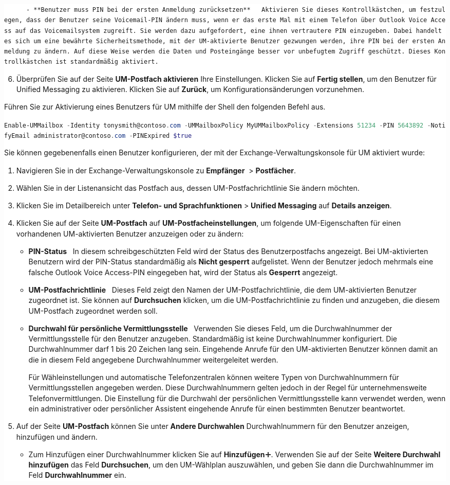           - **Benutzer muss PIN bei der ersten Anmeldung zurücksetzen**   Aktivieren Sie dieses Kontrollkästchen, um festzulegen, dass der Benutzer seine Voicemail-PIN ändern muss, wenn er das erste Mal mit einem Telefon über Outlook Voice Access auf das Voicemailsystem zugreift. Sie werden dazu aufgefordert, eine ihnen vertrautere PIN einzugeben. Dabei handelt es sich um eine bewährte Sicherheitsmethode, mit der UM-aktivierte Benutzer gezwungen werden, ihre PIN bei der ersten Anmeldung zu ändern. Auf diese Weise werden die Daten und Posteingänge besser vor unbefugtem Zugriff geschützt. Dieses Kontrollkästchen ist standardmäßig aktiviert.

6.  Überprüfen Sie auf der Seite **UM-Postfach aktivieren** Ihre Einstellungen. Klicken Sie auf **Fertig stellen**, um den Benutzer für Unified Messaging zu aktivieren. Klicken Sie auf **Zurück**, um Konfigurationsänderungen vorzunehmen.

Führen Sie zur Aktivierung eines Benutzers für UM mithilfe der Shell den folgenden Befehl aus.

```powershell
Enable-UMMailbox -Identity tonysmith@contoso.com -UMMailboxPolicy MyUMMailboxPolicy -Extensions 51234 -PIN 5643892 -NotifyEmail administrator@contoso.com -PINExpired $true
```

Sie können gegebenenfalls einen Benutzer konfigurieren, der mit der Exchange-Verwaltungskonsole für UM aktiviert wurde:

1.  Navigieren Sie in der Exchange-Verwaltungskonsole zu **Empfänger**  \> **Postfächer**.

2.  Wählen Sie in der Listenansicht das Postfach aus, dessen UM-Postfachrichtlinie Sie ändern möchten.

3.  Klicken Sie im Detailbereich unter **Telefon- und Sprachfunktionen** \> **Unified Messaging** auf **Details anzeigen**.

4.  Klicken Sie auf der Seite **UM-Postfach** auf **UM-Postfacheinstellungen**, um folgende UM-Eigenschaften für einen vorhandenen UM-aktivierten Benutzer anzuzeigen oder zu ändern:
    
      - **PIN-Status**   In diesem schreibgeschützten Feld wird der Status des Benutzerpostfachs angezeigt. Bei UM-aktivierten Benutzern wird der PIN-Status standardmäßig als **Nicht gesperrt** aufgelistet. Wenn der Benutzer jedoch mehrmals eine falsche Outlook Voice Access-PIN eingegeben hat, wird der Status als **Gesperrt** angezeigt.
    
      - **UM-Postfachrichtlinie**   Dieses Feld zeigt den Namen der UM-Postfachrichtlinie, die dem UM-aktivierten Benutzer zugeordnet ist. Sie können auf **Durchsuchen** klicken, um die UM-Postfachrichtlinie zu finden und anzugeben, die diesem UM-Postfach zugeordnet werden soll.
    
      - **Durchwahl für persönliche Vermittlungsstelle**   Verwenden Sie dieses Feld, um die Durchwahlnummer der Vermittlungsstelle für den Benutzer anzugeben. Standardmäßig ist keine Durchwahlnummer konfiguriert. Die Durchwahlnummer darf 1 bis 20 Zeichen lang sein. Eingehende Anrufe für den UM-aktivierten Benutzer können damit an die in diesem Feld angegebene Durchwahlnummer weitergeleitet werden.
        
        Für Wähleinstellungen und automatische Telefonzentralen können weitere Typen von Durchwahlnummern für Vermittlungsstellen angegeben werden. Diese Durchwahlnummern gelten jedoch in der Regel für unternehmensweite Telefonvermittlungen. Die Einstellung für die Durchwahl der persönlichen Vermittlungsstelle kann verwendet werden, wenn ein administrativer oder persönlicher Assistent eingehende Anrufe für einen bestimmten Benutzer beantwortet.

5.  Auf der Seite **UM-Postfach** können Sie unter **Andere Durchwahlen** Durchwahlnummern für den Benutzer anzeigen, hinzufügen und ändern.
    
      - Zum Hinzufügen einer Durchwahlnummer klicken Sie auf **Hinzufügen**![Hinzufügen (Symbol)](images/JJ218640.c1e75329-d6d7-4073-a27d-498590bbb558(EXCHG.150).gif "Hinzufügen (Symbol)"). Verwenden Sie auf der Seite **Weitere Durchwahl hinzufügen** das Feld **Durchsuchen**, um den UM-Wählplan auszuwählen, und geben Sie dann die Durchwahlnummer im Feld **Durchwahlnummer** ein.
    